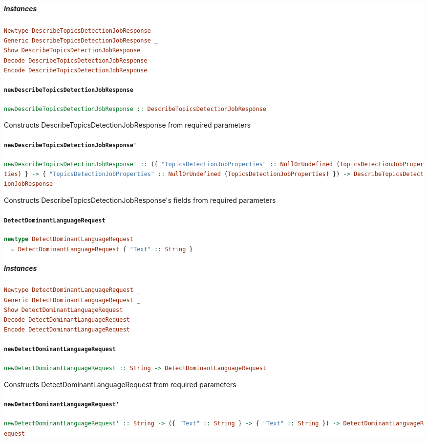 ##### Instances
``` purescript
Newtype DescribeTopicsDetectionJobResponse _
Generic DescribeTopicsDetectionJobResponse _
Show DescribeTopicsDetectionJobResponse
Decode DescribeTopicsDetectionJobResponse
Encode DescribeTopicsDetectionJobResponse
```

#### `newDescribeTopicsDetectionJobResponse`

``` purescript
newDescribeTopicsDetectionJobResponse :: DescribeTopicsDetectionJobResponse
```

Constructs DescribeTopicsDetectionJobResponse from required parameters

#### `newDescribeTopicsDetectionJobResponse'`

``` purescript
newDescribeTopicsDetectionJobResponse' :: ({ "TopicsDetectionJobProperties" :: NullOrUndefined (TopicsDetectionJobProperties) } -> { "TopicsDetectionJobProperties" :: NullOrUndefined (TopicsDetectionJobProperties) }) -> DescribeTopicsDetectionJobResponse
```

Constructs DescribeTopicsDetectionJobResponse's fields from required parameters

#### `DetectDominantLanguageRequest`

``` purescript
newtype DetectDominantLanguageRequest
  = DetectDominantLanguageRequest { "Text" :: String }
```

##### Instances
``` purescript
Newtype DetectDominantLanguageRequest _
Generic DetectDominantLanguageRequest _
Show DetectDominantLanguageRequest
Decode DetectDominantLanguageRequest
Encode DetectDominantLanguageRequest
```

#### `newDetectDominantLanguageRequest`

``` purescript
newDetectDominantLanguageRequest :: String -> DetectDominantLanguageRequest
```

Constructs DetectDominantLanguageRequest from required parameters

#### `newDetectDominantLanguageRequest'`

``` purescript
newDetectDominantLanguageRequest' :: String -> ({ "Text" :: String } -> { "Text" :: String }) -> DetectDominantLanguageRequest
```

